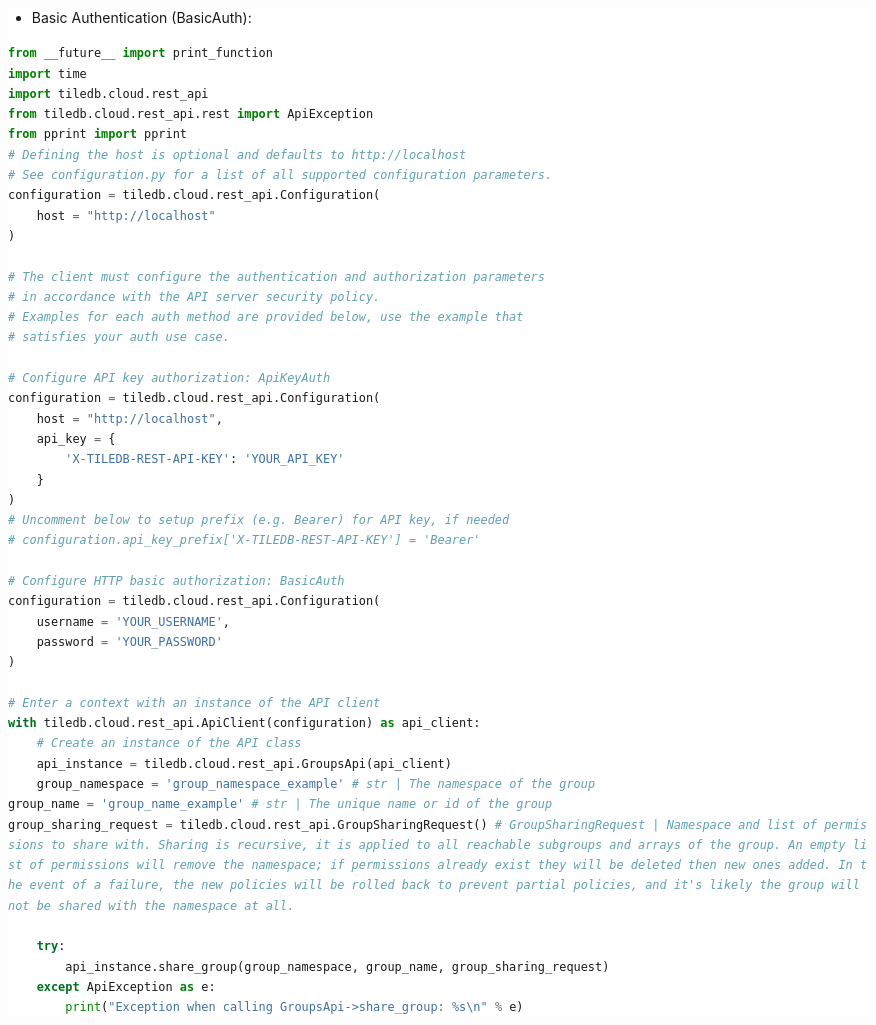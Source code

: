 - Basic Authentication (BasicAuth):

```python
from __future__ import print_function
import time
import tiledb.cloud.rest_api
from tiledb.cloud.rest_api.rest import ApiException
from pprint import pprint
# Defining the host is optional and defaults to http://localhost
# See configuration.py for a list of all supported configuration parameters.
configuration = tiledb.cloud.rest_api.Configuration(
    host = "http://localhost"
)

# The client must configure the authentication and authorization parameters
# in accordance with the API server security policy.
# Examples for each auth method are provided below, use the example that
# satisfies your auth use case.

# Configure API key authorization: ApiKeyAuth
configuration = tiledb.cloud.rest_api.Configuration(
    host = "http://localhost",
    api_key = {
        'X-TILEDB-REST-API-KEY': 'YOUR_API_KEY'
    }
)
# Uncomment below to setup prefix (e.g. Bearer) for API key, if needed
# configuration.api_key_prefix['X-TILEDB-REST-API-KEY'] = 'Bearer'

# Configure HTTP basic authorization: BasicAuth
configuration = tiledb.cloud.rest_api.Configuration(
    username = 'YOUR_USERNAME',
    password = 'YOUR_PASSWORD'
)

# Enter a context with an instance of the API client
with tiledb.cloud.rest_api.ApiClient(configuration) as api_client:
    # Create an instance of the API class
    api_instance = tiledb.cloud.rest_api.GroupsApi(api_client)
    group_namespace = 'group_namespace_example' # str | The namespace of the group
group_name = 'group_name_example' # str | The unique name or id of the group
group_sharing_request = tiledb.cloud.rest_api.GroupSharingRequest() # GroupSharingRequest | Namespace and list of permissions to share with. Sharing is recursive, it is applied to all reachable subgroups and arrays of the group. An empty list of permissions will remove the namespace; if permissions already exist they will be deleted then new ones added. In the event of a failure, the new policies will be rolled back to prevent partial policies, and it's likely the group will not be shared with the namespace at all.

    try:
        api_instance.share_group(group_namespace, group_name, group_sharing_request)
    except ApiException as e:
        print("Exception when calling GroupsApi->share_group: %s\n" % e)
```
